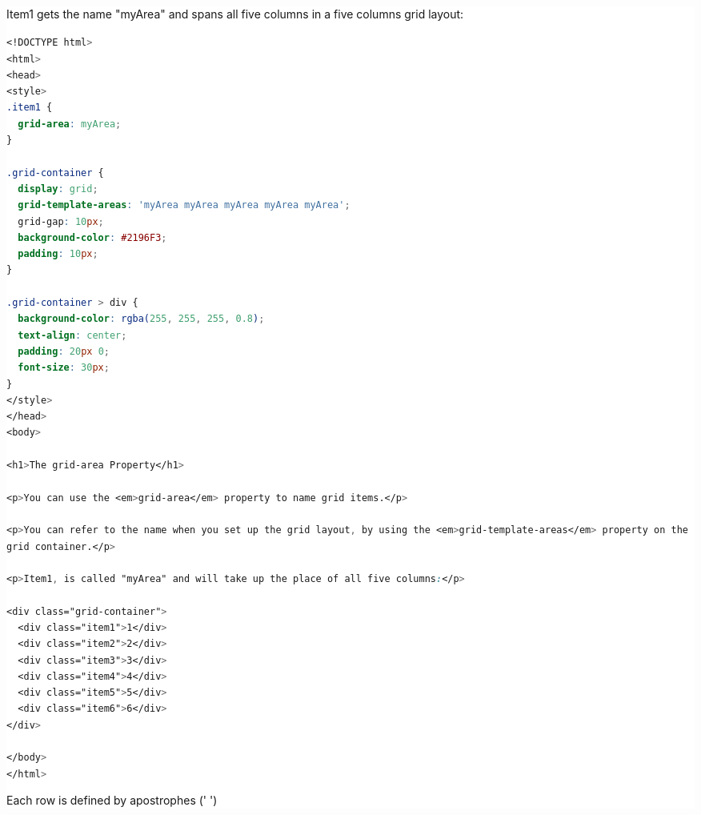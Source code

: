 Item1 gets the name "myArea" and spans all five columns in a five columns grid layout:

```css
<!DOCTYPE html>
<html>
<head>
<style>
.item1 {
  grid-area: myArea;
}

.grid-container {
  display: grid;
  grid-template-areas: 'myArea myArea myArea myArea myArea';
  grid-gap: 10px;
  background-color: #2196F3;
  padding: 10px;
}

.grid-container > div {
  background-color: rgba(255, 255, 255, 0.8);
  text-align: center;
  padding: 20px 0;
  font-size: 30px;
}
</style>
</head>
<body>

<h1>The grid-area Property</h1>

<p>You can use the <em>grid-area</em> property to name grid items.</p>

<p>You can refer to the name when you set up the grid layout, by using the <em>grid-template-areas</em> property on the grid container.</p>

<p>Item1, is called "myArea" and will take up the place of all five columns:</p>

<div class="grid-container">
  <div class="item1">1</div>
  <div class="item2">2</div>
  <div class="item3">3</div>  
  <div class="item4">4</div>
  <div class="item5">5</div>
  <div class="item6">6</div>
</div>

</body>
</html>
```
 Each row is defined by apostrophes (' ')

